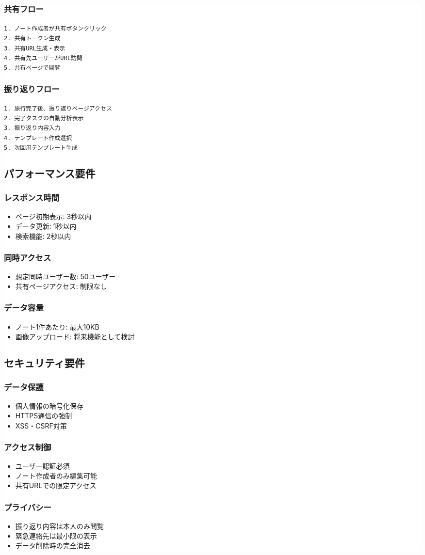 ### 共有フロー
```
1. ノート作成者が共有ボタンクリック
2. 共有トークン生成
3. 共有URL生成・表示
4. 共有先ユーザーがURL訪問
5. 共有ページで閲覧
```

### 振り返りフロー
```
1. 旅行完了後、振り返りページアクセス
2. 完了タスクの自動分析表示
3. 振り返り内容入力
4. テンプレート作成選択
5. 次回用テンプレート生成
```

## パフォーマンス要件

### レスポンス時間
- ページ初期表示: 3秒以内
- データ更新: 1秒以内
- 検索機能: 2秒以内

### 同時アクセス
- 想定同時ユーザー数: 50ユーザー
- 共有ページアクセス: 制限なし

### データ容量
- ノート1件あたり: 最大10KB
- 画像アップロード: 将来機能として検討

## セキュリティ要件

### データ保護
- 個人情報の暗号化保存
- HTTPS通信の強制
- XSS・CSRF対策

### アクセス制御
- ユーザー認証必須
- ノート作成者のみ編集可能
- 共有URLでの限定アクセス

### プライバシー
- 振り返り内容は本人のみ閲覧
- 緊急連絡先は最小限の表示
- データ削除時の完全消去

